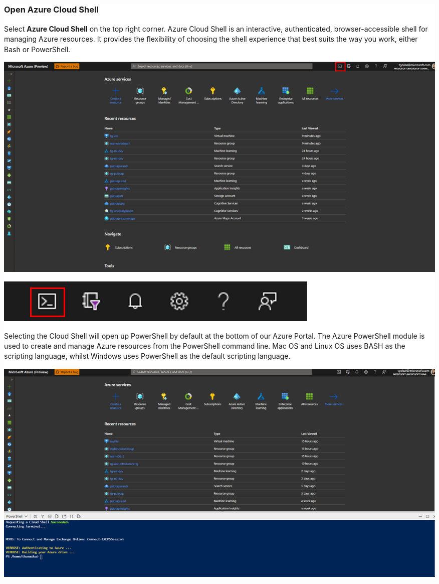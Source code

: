 ### **Open Azure Cloud Shell**

Select **Azure Cloud Shell** on the top right corner. Azure Cloud Shell is an interactive, authenticated, browser-accessible shell for managing Azure resources. It provides the flexibility of choosing the shell experience that best suits the way you work, either Bash or PowerShell. 

![Azure Cloud Shell](images/HOL2/1_cloud_shell.PNG)

![Azure Cloud Shell](images/HOL2/2_cloudshell.PNG)

Selecting the Cloud Shell will open up PowerShell by default at the bottom of our Azure Portal. The Azure PowerShell module is used to create and manage Azure resources from the PowerShell command line. Mac OS and Linux OS uses BASH as the scripting language, whilst Windows uses PowerShell as the default scripting language.

![Azure Cloud Shell](images/HOL2/3_openshell.PNG)
